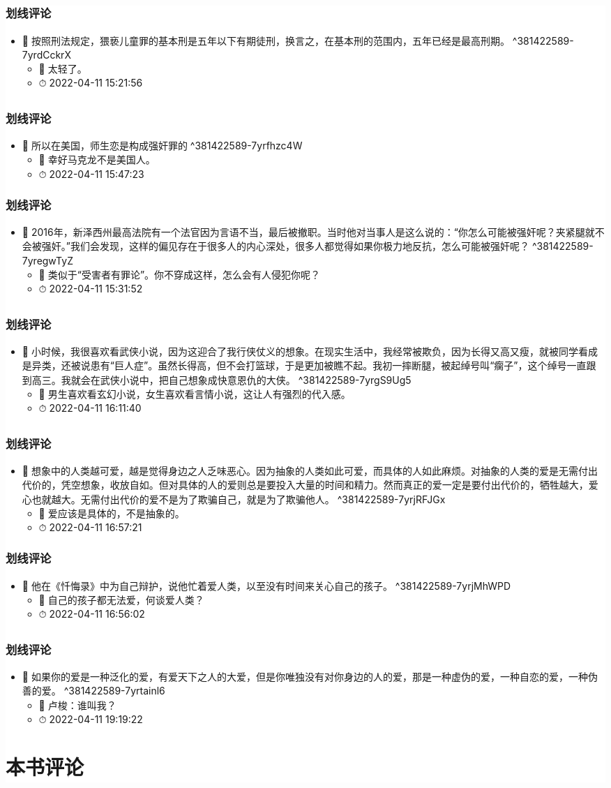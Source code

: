 ## 

### 划线评论
- 📌 按照刑法规定，猥亵儿童罪的基本刑是五年以下有期徒刑，换言之，在基本刑的范围内，五年已经是最高刑期。  ^381422589-7yrdCckrX
    - 💭 太轻了。
    - ⏱ 2022-04-11 15:21:56
   
## 

### 划线评论
- 📌 所以在美国，师生恋是构成强奸罪的  ^381422589-7yrfhzc4W
    - 💭 幸好马克龙不是美国人。
    - ⏱ 2022-04-11 15:47:23

### 划线评论
- 📌 2016年，新泽西州最高法院有一个法官因为言语不当，最后被撤职。当时他对当事人是这么说的：“你怎么可能被强奸呢？夹紧腿就不会被强奸。”我们会发现，这样的偏见存在于很多人的内心深处，很多人都觉得如果你极力地反抗，怎么可能被强奸呢？  ^381422589-7yregwTyZ
    - 💭 类似于“受害者有罪论”。你不穿成这样，怎么会有人侵犯你呢？
    - ⏱ 2022-04-11 15:31:52
   
## 

### 划线评论
- 📌 小时候，我很喜欢看武侠小说，因为这迎合了我行侠仗义的想象。在现实生活中，我经常被欺负，因为长得又高又瘦，就被同学看成是异类，还被说患有“巨人症”。虽然长得高，但不会打篮球，于是更加被瞧不起。我初一摔断腿，被起绰号叫“瘸子”，这个绰号一直跟到高三。我就会在武侠小说中，把自己想象成快意恩仇的大侠。  ^381422589-7yrgS9Ug5
    - 💭 男生喜欢看玄幻小说，女生喜欢看言情小说，这让人有强烈的代入感。
    - ⏱ 2022-04-11 16:11:40
   
## 

### 划线评论
- 📌 想象中的人类越可爱，越是觉得身边之人乏味恶心。因为抽象的人类如此可爱，而具体的人如此麻烦。对抽象的人类的爱是无需付出代价的，凭空想象，收放自如。但对具体的人的爱则总是要投入大量的时间和精力。然而真正的爱一定是要付出代价的，牺牲越大，爱心也就越大。无需付出代价的爱不是为了欺骗自己，就是为了欺骗他人。  ^381422589-7yrjRFJGx
    - 💭 爱应该是具体的，不是抽象的。
    - ⏱ 2022-04-11 16:57:21

### 划线评论
- 📌 他在《忏悔录》中为自己辩护，说他忙着爱人类，以至没有时间来关心自己的孩子。  ^381422589-7yrjMhWPD
    - 💭 自己的孩子都无法爱，何谈爱人类？
    - ⏱ 2022-04-11 16:56:02
   
## 

### 划线评论
- 📌 如果你的爱是一种泛化的爱，有爱天下之人的大爱，但是你唯独没有对你身边的人的爱，那是一种虚伪的爱，一种自恋的爱，一种伪善的爱。  ^381422589-7yrtainl6
    - 💭 卢梭：谁叫我？
    - ⏱ 2022-04-11 19:19:22
   
# 本书评论
